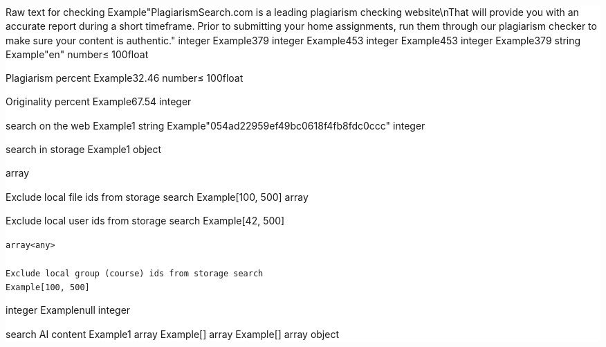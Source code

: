 Raw text for checking
Example"PlagiarismSearch.com is a leading plagiarism checking website\\nThat will provide you with an accurate report during a short timeframe. Prior to submitting your home assignments, run them through our plagiarism checker to make sure your content is authentic."
integer
Example379
integer
Example453
integer
Example453
integer
Example379
string
Example"en"
number≤ 100float

Plagiarism percent
Example32.46
number≤ 100float

Originality percent
Example67.54
integer

search on the web
Example1
string
Example"054ad22959ef49bc0618f4fb8fdc0ccc"
integer

search in storage
Example1
object

array<any>

Exclude local file ids from storage search
Example[100, 500]
array<any>

Exclude local user ids from storage search
Example[42, 500]

    array<any>

    Exclude local group (course) ids from storage search
    Example[100, 500]

integer
Examplenull
integer

search AI content
Example1
array<any>
Example[]
array<any>
Example[]
array<object>
object
